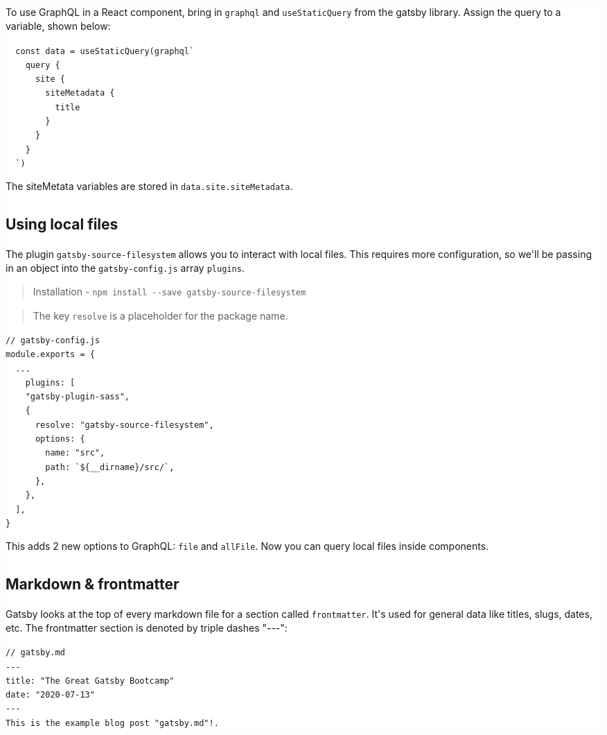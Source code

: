 To use GraphQL in a React component, bring in `graphql` and `useStaticQuery` from the gatsby library. Assign the query to a variable, shown below:

```
  const data = useStaticQuery(graphql`
    query {
      site {
        siteMetadata {
          title
        }
      }
    }
  `)
```

The siteMetata variables are stored in `data.site.siteMetadata`.

## Using local files

The plugin `gatsby-source-filesystem` allows you to interact with local files. This requires more configuration, so we'll be passing in an object into the `gatsby-config.js` array `plugins`.

> Installation - `npm install --save gatsby-source-filesystem`

> The key `resolve` is a placeholder for the package name.

```
// gatsby-config.js
module.exports = {
  ...
    plugins: [
    "gatsby-plugin-sass",
    {
      resolve: "gatsby-source-filesystem",
      options: {
        name: "src",
        path: `${__dirname}/src/`,
      },
    },
  ],
}
```

This adds 2 new options to GraphQL: `file` and `allFile`. Now you can query local files inside components.

## Markdown & frontmatter

Gatsby looks at the top of every markdown file for a section called `frontmatter`. It's used for general data like titles, slugs, dates, etc. The frontmatter section is denoted by triple dashes "---":

```
// gatsby.md
---
title: "The Great Gatsby Bootcamp"
date: "2020-07-13"
---
This is the example blog post "gatsby.md"!.
```

